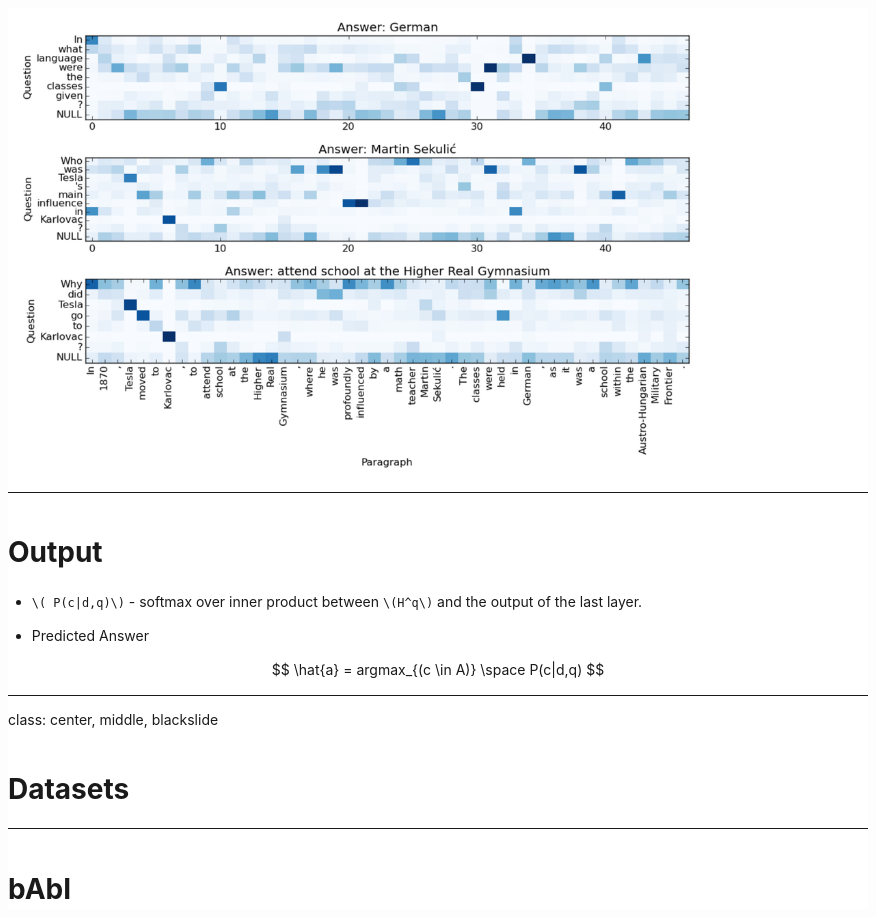 <img src="images/attention.png" width="700">

---

# Output

- `\( P(c|d,q)\)` - softmax over inner product between `\(H^q\)` and the output of the last layer.

- Predicted Answer 

$$ \hat{a} = argmax_{(c \in A)} \space P(c|d,q) $$


---

class: center, middle, blackslide

# Datasets

---

# bAbI
